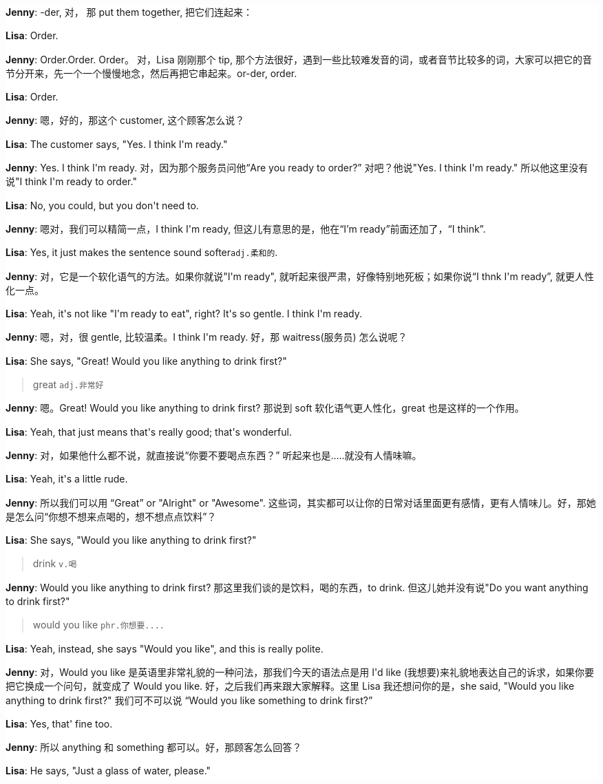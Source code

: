 **Jenny**: -der, 对， 那 put them together, 把它们连起来：

**Lisa**: Order.

**Jenny**: Order.Order. Order。 对，Lisa 刚刚那个 tip, 那个方法很好，遇到一些比较难发音的词，或者音节比较多的词，大家可以把它的音节分开来，先一个一个慢慢地念，然后再把它串起来。or-der, order.

**Lisa**: Order.

**Jenny**: 嗯，好的，那这个 customer, 这个顾客怎么说？

**Lisa**: The customer says, "Yes. I think I'm ready."

**Jenny**: Yes. I think I'm ready. 对，因为那个服务员问他“Are you ready to order?” 对吧？他说"Yes. I think I'm ready." 所以他这里没有说"I think I'm ready to order."

**Lisa**: No, you could, but you don't need to.

**Jenny**: 嗯对，我们可以精简一点，I think I'm ready, 但这儿有意思的是，他在“I’m ready”前面还加了，“I think”.

**Lisa**: Yes, it just makes the sentence sound softer`adj.柔和的`.

**Jenny**: 对，它是一个软化语气的方法。如果你就说"I'm ready", 就听起来很严肃，好像特别地死板；如果你说“I thnk I'm ready”, 就更人性化一点。

**Lisa**: Yeah, it's not like "I'm ready to eat", right? It's so gentle. I think I'm ready.

**Jenny**: 嗯，对，很 gentle, 比较温柔。I think I'm ready. 好，那 waitress(服务员) 怎么说呢？

**Lisa**: She says, "Great! Would you like anything to drink first?"

> great `adj.非常好`

**Jenny**: 嗯。Great! Would you like anything to drink first? 那说到 soft 软化语气更人性化，great 也是这样的一个作用。

**Lisa**: Yeah, that just means that's really good; that's wonderful.

**Jenny**: 对，如果他什么都不说，就直接说“你要不要喝点东西？” 听起来也是.....就没有人情味嘛。

**Lisa**: Yeah, it's a little rude.

**Jenny**: 所以我们可以用 “Great” or "Alright" or "Awesome".  这些词，其实都可以让你的日常对话里面更有感情，更有人情味儿。好，那她是怎么问“你想不想来点喝的，想不想点点饮料”？

**Lisa**: She says, "Would you like anything to drink first?"

> drink `v.喝`

**Jenny**: Would you like anything to drink first? 那这里我们谈的是饮料，喝的东西，to drink. 但这儿她并没有说"Do you want anything to drink first?"

> would you like `phr.你想要....`

**Lisa**: Yeah, instead, she says "Would you like", and this is really polite.

**Jenny**: 对，Would you like 是英语里非常礼貌的一种问法，那我们今天的语法点是用 I'd like (我想要)来礼貌地表达自己的诉求，如果你要把它换成一个问句，就变成了 Would you like. 好，之后我们再来跟大家解释。这里 Lisa 我还想问你的是，she said, "Would you like anything to drink first?" 我们可不可以说 “Would you like something to drink first?”

**Lisa**: Yes, that' fine too.

**Jenny**: 所以 anything 和 something 都可以。好，那顾客怎么回答？

**Lisa**: He says, "Just a glass of water, please."
